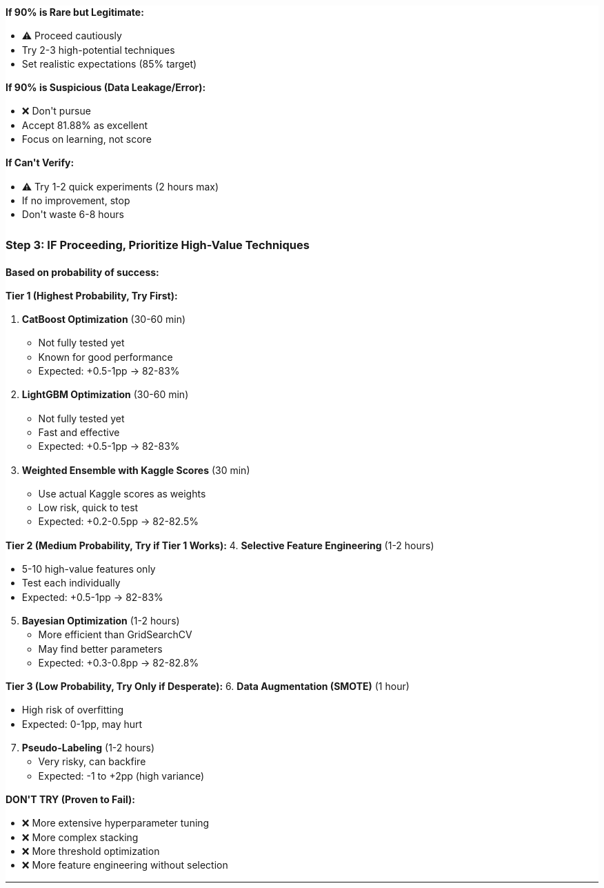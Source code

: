 **If 90% is Rare but Legitimate:**
- ⚠️ Proceed cautiously
- Try 2-3 high-potential techniques
- Set realistic expectations (85% target)

**If 90% is Suspicious (Data Leakage/Error):**
- ❌ Don't pursue
- Accept 81.88% as excellent
- Focus on learning, not score

**If Can't Verify:**
- ⚠️ Try 1-2 quick experiments (2 hours max)
- If no improvement, stop
- Don't waste 6-8 hours

### Step 3: IF Proceeding, Prioritize High-Value Techniques

**Based on probability of success:**

**Tier 1 (Highest Probability, Try First):**
1. **CatBoost Optimization** (30-60 min)
   - Not fully tested yet
   - Known for good performance
   - Expected: +0.5-1pp → 82-83%

2. **LightGBM Optimization** (30-60 min)
   - Not fully tested yet
   - Fast and effective
   - Expected: +0.5-1pp → 82-83%

3. **Weighted Ensemble with Kaggle Scores** (30 min)
   - Use actual Kaggle scores as weights
   - Low risk, quick to test
   - Expected: +0.2-0.5pp → 82-82.5%

**Tier 2 (Medium Probability, Try if Tier 1 Works):**
4. **Selective Feature Engineering** (1-2 hours)
   - 5-10 high-value features only
   - Test each individually
   - Expected: +0.5-1pp → 82-83%

5. **Bayesian Optimization** (1-2 hours)
   - More efficient than GridSearchCV
   - May find better parameters
   - Expected: +0.3-0.8pp → 82-82.8%

**Tier 3 (Low Probability, Try Only if Desperate):**
6. **Data Augmentation (SMOTE)** (1 hour)
   - High risk of overfitting
   - Expected: 0-1pp, may hurt

7. **Pseudo-Labeling** (1-2 hours)
   - Very risky, can backfire
   - Expected: -1 to +2pp (high variance)

**DON'T TRY (Proven to Fail):**
- ❌ More extensive hyperparameter tuning
- ❌ More complex stacking
- ❌ More threshold optimization
- ❌ More feature engineering without selection

---